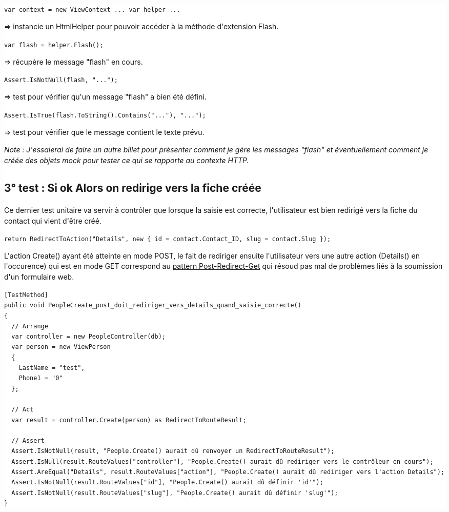 ```
var context = new ViewContext ... var helper ...
```

=> instancie un HtmlHelper pour pouvoir accéder à la méthode d'extension
Flash.

```
var flash = helper.Flash();
```

=> récupère le message "flash" en cours.

```
Assert.IsNotNull(flash, "...");
```

=> test pour vérifier qu'un message "flash" a bien été défini.

```
Assert.IsTrue(flash.ToString().Contains("..."), "...");
```

=> test pour vérifier que le message contient le texte prévu.

*Note : J'essaierai de faire un autre billet pour
présenter comment je gère les messages "flash" et éventuellement comment je
créée des objets mock pour tester ce qui se rapporte au contexte HTTP.*

## 3° test : Si ok Alors on redirige vers la fiche créée

Ce dernier test unitaire va servir à contrôler que lorsque la saisie est
correcte, l'utilisateur est bien redirigé vers la fiche du contact qui vient
d'être créé.

```
return RedirectToAction("Details", new { id = contact.Contact_ID, slug = contact.Slug });
```

L'action Create() ayant été atteinte en mode POST, le fait de rediriger
ensuite l'utilisateur vers une autre action (Details() en l'occurence) qui est
en mode GET correspond au [pattern
Post-Redirect-Get](http://fr.wikipedia.org/wiki/Post-Redirect-Get) qui résoud pas mal de problèmes liés à la soumission d'un
formulaire web.

```
[TestMethod]
public void PeopleCreate_post_doit_rediriger_vers_details_quand_saisie_correcte()
{
  // Arrange
  var controller = new PeopleController(db);
  var person = new ViewPerson
  {
    LastName = "test",
    Phone1 = "0"
  };

  // Act
  var result = controller.Create(person) as RedirectToRouteResult;

  // Assert
  Assert.IsNotNull(result, "People.Create() aurait dû renvoyer un RedirectToRouteResult");
  Assert.IsNull(result.RouteValues["controller"], "People.Create() aurait dû rediriger vers le contrôleur en cours");
  Assert.AreEqual("Details", result.RouteValues["action"], "People.Create() aurait dû rediriger vers l'action Details");
  Assert.IsNotNull(result.RouteValues["id"], "People.Create() aurait dû définir 'id'");
  Assert.IsNotNull(result.RouteValues["slug"], "People.Create() aurait dû définir 'slug'");
}
```